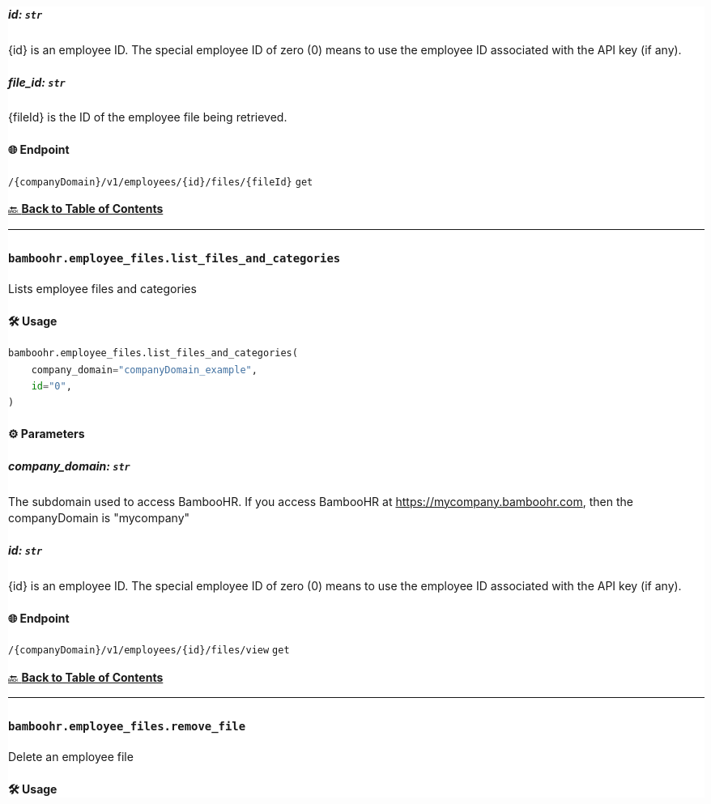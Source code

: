 ##### id: `str`<a id="id-str"></a>

{id} is an employee ID. The special employee ID of zero (0) means to use the employee ID associated with the API key (if any).

##### file_id: `str`<a id="file_id-str"></a>

{fileId} is the ID of the employee file being retrieved.

#### 🌐 Endpoint<a id="🌐-endpoint"></a>

`/{companyDomain}/v1/employees/{id}/files/{fileId}` `get`

[🔙 **Back to Table of Contents**](#table-of-contents)

---

### `bamboohr.employee_files.list_files_and_categories`<a id="bamboohremployee_fileslist_files_and_categories"></a>

Lists employee files and categories

#### 🛠️ Usage<a id="🛠️-usage"></a>

```python
bamboohr.employee_files.list_files_and_categories(
    company_domain="companyDomain_example",
    id="0",
)
```

#### ⚙️ Parameters<a id="⚙️-parameters"></a>

##### company_domain: `str`<a id="company_domain-str"></a>

The subdomain used to access BambooHR. If you access BambooHR at https://mycompany.bamboohr.com, then the companyDomain is \"mycompany\"

##### id: `str`<a id="id-str"></a>

{id} is an employee ID. The special employee ID of zero (0) means to use the employee ID associated with the API key (if any).

#### 🌐 Endpoint<a id="🌐-endpoint"></a>

`/{companyDomain}/v1/employees/{id}/files/view` `get`

[🔙 **Back to Table of Contents**](#table-of-contents)

---

### `bamboohr.employee_files.remove_file`<a id="bamboohremployee_filesremove_file"></a>

Delete an employee file

#### 🛠️ Usage<a id="🛠️-usage"></a>

